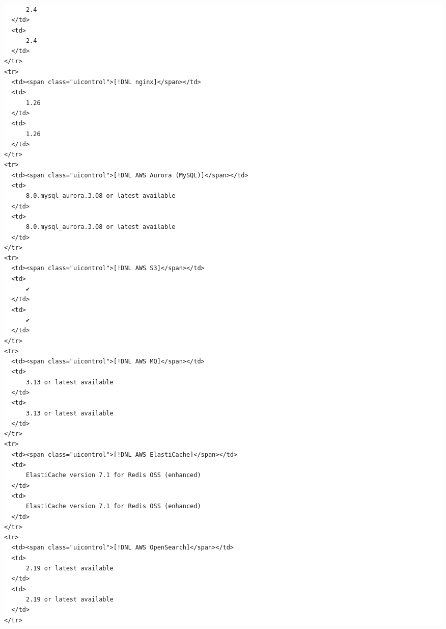           2.4
      </td>
      <td>
          2.4
      </td>
    </tr>
    <tr>
      <td><span class="uicontrol">[!DNL nginx]</span></td>
      <td>
          1.26
      </td>
      <td>
          1.26
      </td>
    </tr>
    <tr>
      <td><span class="uicontrol">[!DNL AWS Aurora (MySQL)]</span></td>
      <td>
          8.0.mysql_aurora.3.08 or latest available
      </td>
      <td>
          8.0.mysql_aurora.3.08 or latest available
      </td>
    </tr>
    <tr>
      <td><span class="uicontrol">[!DNL AWS S3]</span></td>
      <td>
          ✔️
      </td>
      <td>
          ✔️
      </td>
    </tr>
    <tr>
      <td><span class="uicontrol">[!DNL AWS MQ]</span></td>
      <td>
          3.13 or latest available
      </td>
      <td>
          3.13 or latest available
      </td>
    </tr>
    <tr>
      <td><span class="uicontrol">[!DNL AWS ElastiCache]</span></td>
      <td>
          ElastiCache version 7.1 for Redis OSS (enhanced)
      </td>
      <td>
          ElastiCache version 7.1 for Redis OSS (enhanced)
      </td>
    </tr>
    <tr>
      <td><span class="uicontrol">[!DNL AWS OpenSearch]</span></td>
      <td>
          2.19 or latest available
      </td>
      <td>
          2.19 or latest available
      </td>
    </tr>
  </tbody>
</table>
